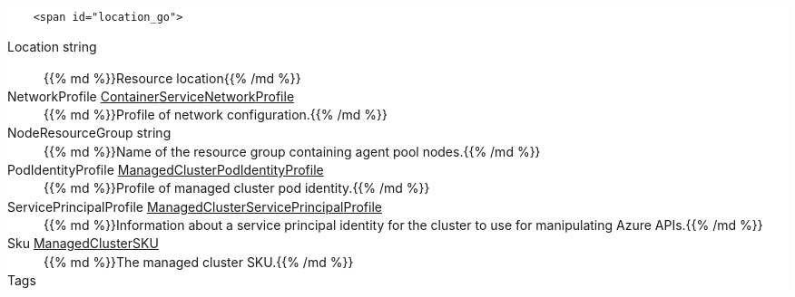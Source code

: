         <span id="location_go">
<a href="#location_go" style="color: inherit; text-decoration: inherit;">Location</a>
</span>
        <span class="property-indicator"></span>
        <span class="property-type">string</span>
    </dt>
    <dd>{{% md %}}Resource location{{% /md %}}</dd>
    <dt class="property-optional"
            title="Optional">
        <span id="networkprofile_go">
<a href="#networkprofile_go" style="color: inherit; text-decoration: inherit;">Network<wbr>Profile</a>
</span>
        <span class="property-indicator"></span>
        <span class="property-type"><a href="#containerservicenetworkprofile">Container<wbr>Service<wbr>Network<wbr>Profile</a></span>
    </dt>
    <dd>{{% md %}}Profile of network configuration.{{% /md %}}</dd>
    <dt class="property-optional"
            title="Optional">
        <span id="noderesourcegroup_go">
<a href="#noderesourcegroup_go" style="color: inherit; text-decoration: inherit;">Node<wbr>Resource<wbr>Group</a>
</span>
        <span class="property-indicator"></span>
        <span class="property-type">string</span>
    </dt>
    <dd>{{% md %}}Name of the resource group containing agent pool nodes.{{% /md %}}</dd>
    <dt class="property-optional"
            title="Optional">
        <span id="podidentityprofile_go">
<a href="#podidentityprofile_go" style="color: inherit; text-decoration: inherit;">Pod<wbr>Identity<wbr>Profile</a>
</span>
        <span class="property-indicator"></span>
        <span class="property-type"><a href="#managedclusterpodidentityprofile">Managed<wbr>Cluster<wbr>Pod<wbr>Identity<wbr>Profile</a></span>
    </dt>
    <dd>{{% md %}}Profile of managed cluster pod identity.{{% /md %}}</dd>
    <dt class="property-optional"
            title="Optional">
        <span id="serviceprincipalprofile_go">
<a href="#serviceprincipalprofile_go" style="color: inherit; text-decoration: inherit;">Service<wbr>Principal<wbr>Profile</a>
</span>
        <span class="property-indicator"></span>
        <span class="property-type"><a href="#managedclusterserviceprincipalprofile">Managed<wbr>Cluster<wbr>Service<wbr>Principal<wbr>Profile</a></span>
    </dt>
    <dd>{{% md %}}Information about a service principal identity for the cluster to use for manipulating Azure APIs.{{% /md %}}</dd>
    <dt class="property-optional"
            title="Optional">
        <span id="sku_go">
<a href="#sku_go" style="color: inherit; text-decoration: inherit;">Sku</a>
</span>
        <span class="property-indicator"></span>
        <span class="property-type"><a href="#managedclustersku">Managed<wbr>Cluster<wbr>SKU</a></span>
    </dt>
    <dd>{{% md %}}The managed cluster SKU.{{% /md %}}</dd>
    <dt class="property-optional"
            title="Optional">
        <span id="tags_go">
<a href="#tags_go" style="color: inherit; text-decoration: inherit;">Tags</a>